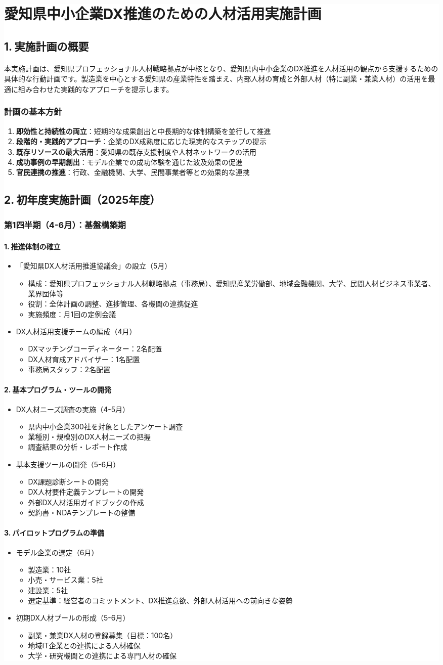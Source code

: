 # 愛知県中小企業DX推進のための人材活用実施計画

## 1. 実施計画の概要

本実施計画は、愛知県プロフェッショナル人材戦略拠点が中核となり、愛知県内中小企業のDX推進を人材活用の観点から支援するための具体的な行動計画です。製造業を中心とする愛知県の産業特性を踏まえ、内部人材の育成と外部人材（特に副業・兼業人材）の活用を最適に組み合わせた実践的なアプローチを提示します。

### 計画の基本方針

1. **即効性と持続性の両立**：短期的な成果創出と中長期的な体制構築を並行して推進
2. **段階的・実践的アプローチ**：企業のDX成熟度に応じた現実的なステップの提示
3. **既存リソースの最大活用**：愛知県の既存支援制度や人材ネットワークの活用
4. **成功事例の早期創出**：モデル企業での成功体験を通じた波及効果の促進
5. **官民連携の推進**：行政、金融機関、大学、民間事業者等との効果的な連携

## 2. 初年度実施計画（2025年度）

### 第1四半期（4-6月）：基盤構築期

#### 1. 推進体制の確立
- 「愛知県DX人材活用推進協議会」の設立（5月）
  - 構成：愛知県プロフェッショナル人材戦略拠点（事務局）、愛知県産業労働部、地域金融機関、大学、民間人材ビジネス事業者、業界団体等
  - 役割：全体計画の調整、進捗管理、各機関の連携促進
  - 実施頻度：月1回の定例会議

- DX人材活用支援チームの編成（4月）
  - DXマッチングコーディネーター：2名配置
  - DX人材育成アドバイザー：1名配置
  - 事務局スタッフ：2名配置

#### 2. 基本プログラム・ツールの開発
- DX人材ニーズ調査の実施（4-5月）
  - 県内中小企業300社を対象としたアンケート調査
  - 業種別・規模別のDX人材ニーズの把握
  - 調査結果の分析・レポート作成

- 基本支援ツールの開発（5-6月）
  - DX課題診断シートの開発
  - DX人材要件定義テンプレートの開発
  - 外部DX人材活用ガイドブックの作成
  - 契約書・NDAテンプレートの整備

#### 3. パイロットプログラムの準備
- モデル企業の選定（6月）
  - 製造業：10社
  - 小売・サービス業：5社
  - 建設業：5社
  - 選定基準：経営者のコミットメント、DX推進意欲、外部人材活用への前向きな姿勢

- 初期DX人材プールの形成（5-6月）
  - 副業・兼業DX人材の登録募集（目標：100名）
  - 地域IT企業との連携による人材確保
  - 大学・研究機関との連携による専門人材の確保
